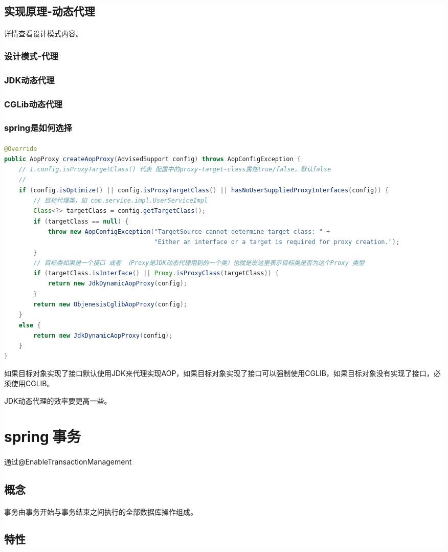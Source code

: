 ## 实现原理-动态代理

详情查看设计模式内容。

### 设计模式-代理

### JDK动态代理

### CGLib动态代理

### spring是如何选择

```java
@Override
public AopProxy createAopProxy(AdvisedSupport config) throws AopConfigException {
    // 1.config.isProxyTargetClass() 代表 配置中的proxy-target-class属性true/false，默认false
    // 
    if (config.isOptimize() || config.isProxyTargetClass() || hasNoUserSuppliedProxyInterfaces(config)) {
        // 目标代理类，如 com.service.impl.UserServiceImpl
        Class<?> targetClass = config.getTargetClass();
        if (targetClass == null) {
            throw new AopConfigException("TargetSource cannot determine target class: " +
                                         "Either an interface or a target is required for proxy creation.");
        }
        // 目标类如果是一个接口 或者 （Proxy是JDK动态代理用到的一个类）也就是说这里表示目标类是否为这个Proxy 类型
        if (targetClass.isInterface() || Proxy.isProxyClass(targetClass)) {
            return new JdkDynamicAopProxy(config);
        }
        return new ObjenesisCglibAopProxy(config);
    }
    else {
        return new JdkDynamicAopProxy(config);
    }
}
```

如果目标对象实现了接口默认使用JDK来代理实现AOP，如果目标对象实现了接口可以强制使用CGLIB，如果目标对象没有实现了接口，必须使用CGLIB。

JDK动态代理的效率要更高一些。

# spring 事务

通过@EnableTransactionManagement

## 概念

事务由事务开始与事务结束之间执行的全部数据库操作组成。

## 特性
